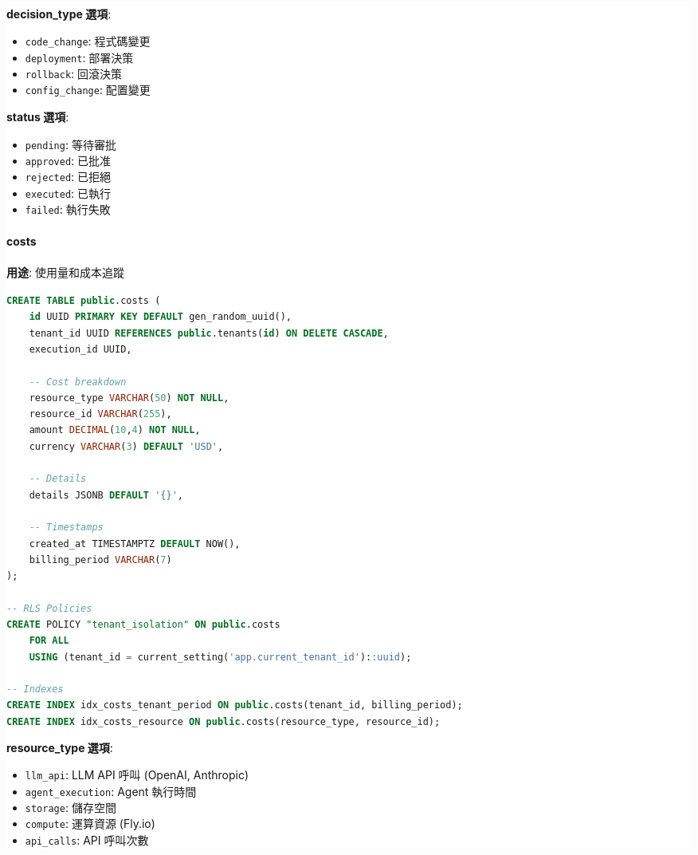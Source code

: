 **decision_type 選項**:
- `code_change`: 程式碼變更
- `deployment`: 部署決策
- `rollback`: 回滾決策
- `config_change`: 配置變更

**status 選項**:
- `pending`: 等待審批
- `approved`: 已批准
- `rejected`: 已拒絕
- `executed`: 已執行
- `failed`: 執行失敗

#### costs
**用途**: 使用量和成本追蹤

```sql
CREATE TABLE public.costs (
    id UUID PRIMARY KEY DEFAULT gen_random_uuid(),
    tenant_id UUID REFERENCES public.tenants(id) ON DELETE CASCADE,
    execution_id UUID,
    
    -- Cost breakdown
    resource_type VARCHAR(50) NOT NULL,
    resource_id VARCHAR(255),
    amount DECIMAL(10,4) NOT NULL,
    currency VARCHAR(3) DEFAULT 'USD',
    
    -- Details
    details JSONB DEFAULT '{}',
    
    -- Timestamps
    created_at TIMESTAMPTZ DEFAULT NOW(),
    billing_period VARCHAR(7)
);

-- RLS Policies
CREATE POLICY "tenant_isolation" ON public.costs
    FOR ALL
    USING (tenant_id = current_setting('app.current_tenant_id')::uuid);

-- Indexes
CREATE INDEX idx_costs_tenant_period ON public.costs(tenant_id, billing_period);
CREATE INDEX idx_costs_resource ON public.costs(resource_type, resource_id);
```

**resource_type 選項**:
- `llm_api`: LLM API 呼叫 (OpenAI, Anthropic)
- `agent_execution`: Agent 執行時間
- `storage`: 儲存空間
- `compute`: 運算資源 (Fly.io)
- `api_calls`: API 呼叫次數

